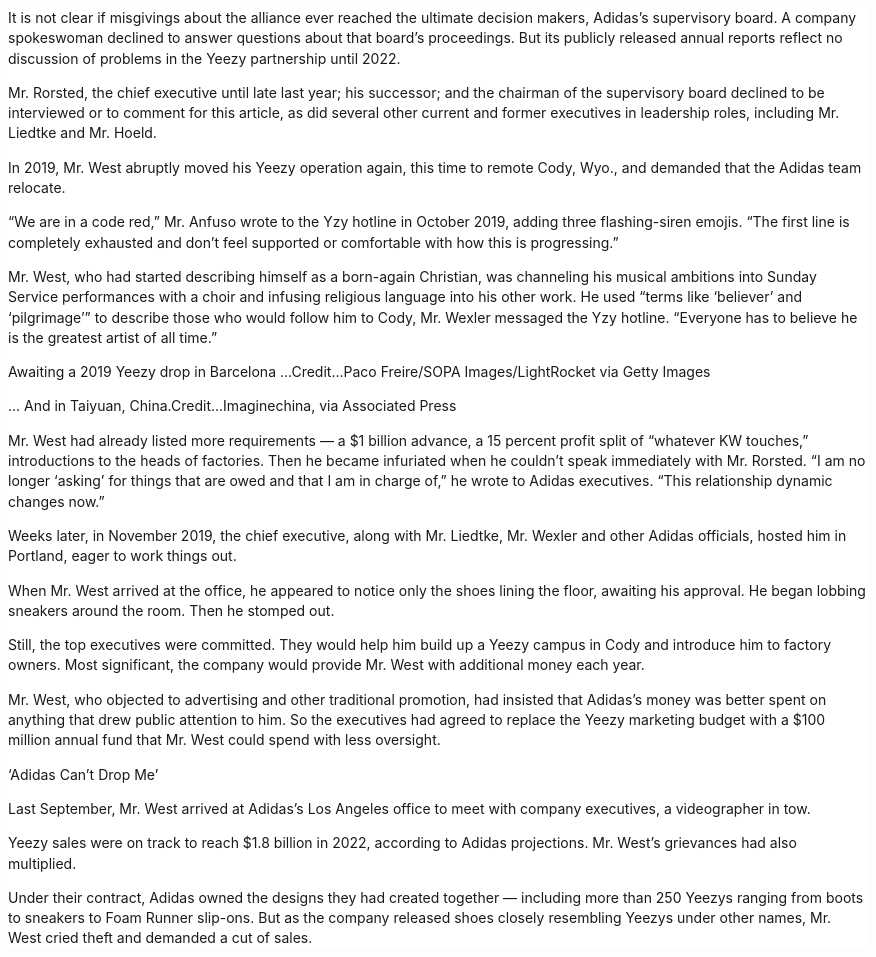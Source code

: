 It is not clear if misgivings about the alliance ever reached the ultimate decision makers, Adidas’s supervisory board. A company spokeswoman declined to answer questions about that board’s proceedings. But its publicly released annual reports reflect no discussion of problems in the Yeezy partnership until 2022.

Mr. Rorsted, the chief executive until late last year; his successor; and the chairman of the supervisory board declined to be interviewed or to comment for this article, as did several other current and former executives in leadership roles, including Mr. Liedtke and Mr. Hoeld.

In 2019, Mr. West abruptly moved his Yeezy operation again, this time to remote Cody, Wyo., and demanded that the Adidas team relocate.

“We are in a code red,” Mr. Anfuso wrote to the Yzy hotline in October 2019, adding three flashing-siren emojis. “The first line is completely exhausted and don’t feel supported or comfortable with how this is progressing.”

Mr. West, who had started describing himself as a born-again Christian, was channeling his musical ambitions into Sunday Service performances with a choir and infusing religious language into his other work. He used “terms like ‘believer’ and ‘pilgrimage’” to describe those who would follow him to Cody, Mr. Wexler messaged the Yzy hotline. “Everyone has to believe he is the greatest artist of all time.”

Awaiting a 2019 Yeezy drop in Barcelona ...Credit...Paco Freire/SOPA Images/LightRocket via Getty Images

… And in Taiyuan, China.Credit...Imaginechina, via Associated Press

Mr. West had already listed more requirements — a $1 billion advance, a 15 percent profit split of “whatever KW touches,” introductions to the heads of factories. Then he became infuriated when he couldn’t speak immediately with Mr. Rorsted. “I am no longer ‘asking’ for things that are owed and that I am in charge of,” he wrote to Adidas executives. “This relationship dynamic changes now.”

Weeks later, in November 2019, the chief executive, along with Mr. Liedtke, Mr. Wexler and other Adidas officials, hosted him in Portland, eager to work things out.

When Mr. West arrived at the office, he appeared to notice only the shoes lining the floor, awaiting his approval. He began lobbing sneakers around the room. Then he stomped out.

Still, the top executives were committed. They would help him build up a Yeezy campus in Cody and introduce him to factory owners. Most significant, the company would provide Mr. West with additional money each year.

Mr. West, who objected to advertising and other traditional promotion, had insisted that Adidas’s money was better spent on anything that drew public attention to him. So the executives had agreed to replace the Yeezy marketing budget with a $100 million annual fund that Mr. West could spend with less oversight.

‘Adidas Can’t Drop Me’

Last September, Mr. West arrived at Adidas’s Los Angeles office to meet with company executives, a videographer in tow.

Yeezy sales were on track to reach $1.8 billion in 2022, according to Adidas projections. Mr. West’s grievances had also multiplied.

Under their contract, Adidas owned the designs they had created together — including more than 250 Yeezys ranging from boots to sneakers to Foam Runner slip-ons. But as the company released shoes closely resembling Yeezys under other names, Mr. West cried theft and demanded a cut of sales.
